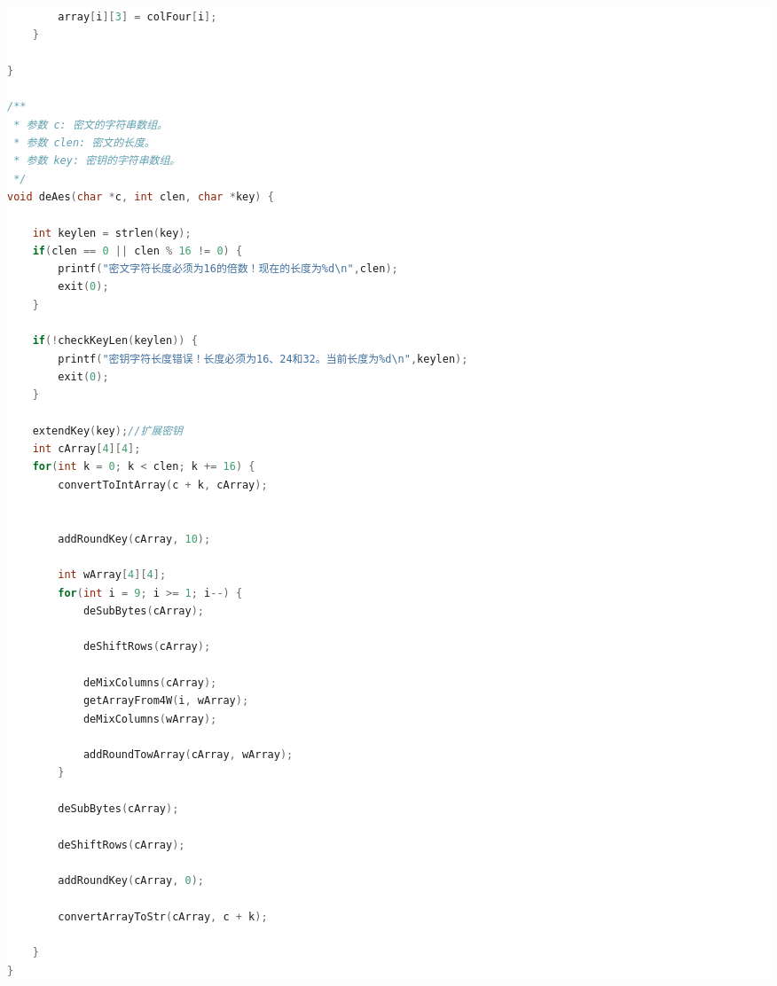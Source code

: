 ```c
		array[i][3] = colFour[i];
	}

}

/**
 * 参数 c: 密文的字符串数组。
 * 参数 clen: 密文的长度。
 * 参数 key: 密钥的字符串数组。
 */
void deAes(char *c, int clen, char *key) {

	int keylen = strlen(key);
	if(clen == 0 || clen % 16 != 0) {
		printf("密文字符长度必须为16的倍数！现在的长度为%d\n",clen);
		exit(0);
	}

	if(!checkKeyLen(keylen)) {
		printf("密钥字符长度错误！长度必须为16、24和32。当前长度为%d\n",keylen);
		exit(0);
	}

	extendKey(key);//扩展密钥
	int cArray[4][4];
	for(int k = 0; k < clen; k += 16) {
		convertToIntArray(c + k, cArray);


		addRoundKey(cArray, 10);

		int wArray[4][4];
		for(int i = 9; i >= 1; i--) {
			deSubBytes(cArray);

			deShiftRows(cArray);

			deMixColumns(cArray);
			getArrayFrom4W(i, wArray);
			deMixColumns(wArray);

			addRoundTowArray(cArray, wArray);
		}

		deSubBytes(cArray);

		deShiftRows(cArray);

		addRoundKey(cArray, 0);

		convertArrayToStr(cArray, c + k);

	}
}
```
